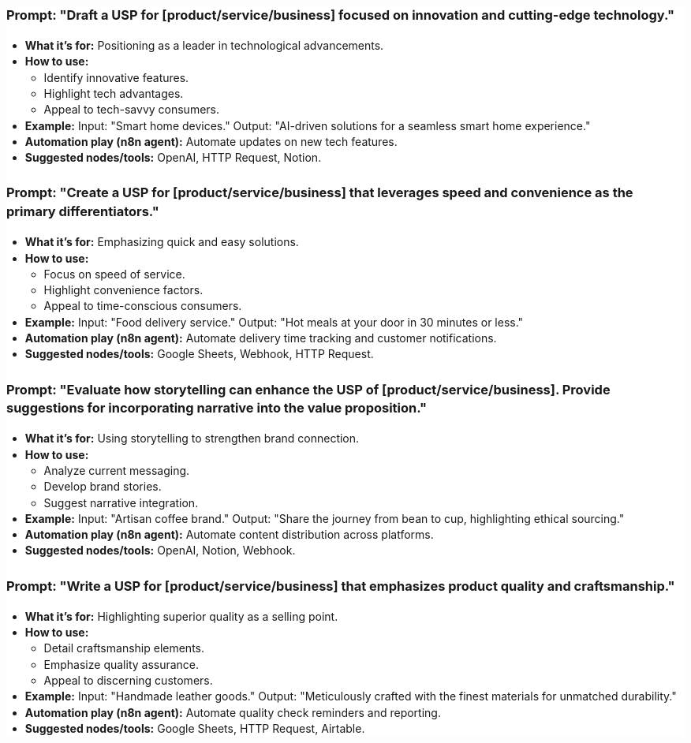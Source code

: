 ### Prompt: "Draft a USP for [product/service/business] focused on innovation and cutting-edge technology."
- **What it’s for:** Positioning as a leader in technological advancements.
- **How to use:**
  - Identify innovative features.
  - Highlight tech advantages.
  - Appeal to tech-savvy consumers.
- **Example:** Input: "Smart home devices." Output: "AI-driven solutions for a seamless smart home experience."
- **Automation play (n8n agent):** Automate updates on new tech features.
- **Suggested nodes/tools:** OpenAI, HTTP Request, Notion.

### Prompt: "Create a USP for [product/service/business] that leverages speed and convenience as the primary differentiators."
- **What it’s for:** Emphasizing quick and easy solutions.
- **How to use:**
  - Focus on speed of service.
  - Highlight convenience factors.
  - Appeal to time-conscious consumers.
- **Example:** Input: "Food delivery service." Output: "Hot meals at your door in 30 minutes or less."
- **Automation play (n8n agent):** Automate delivery time tracking and customer notifications.
- **Suggested nodes/tools:** Google Sheets, Webhook, HTTP Request.

### Prompt: "Evaluate how storytelling can enhance the USP of [product/service/business]. Provide suggestions for incorporating narrative into the value proposition."
- **What it’s for:** Using storytelling to strengthen brand connection.
- **How to use:**
  - Analyze current messaging.
  - Develop brand stories.
  - Suggest narrative integration.
- **Example:** Input: "Artisan coffee brand." Output: "Share the journey from bean to cup, highlighting ethical sourcing."
- **Automation play (n8n agent):** Automate content distribution across platforms.
- **Suggested nodes/tools:** OpenAI, Notion, Webhook.

### Prompt: "Write a USP for [product/service/business] that emphasizes product quality and craftsmanship."
- **What it’s for:** Highlighting superior quality as a selling point.
- **How to use:**
  - Detail craftsmanship elements.
  - Emphasize quality assurance.
  - Appeal to discerning customers.
- **Example:** Input: "Handmade leather goods." Output: "Meticulously crafted with the finest materials for unmatched durability."
- **Automation play (n8n agent):** Automate quality check reminders and reporting.
- **Suggested nodes/tools:** Google Sheets, HTTP Request, Airtable.
